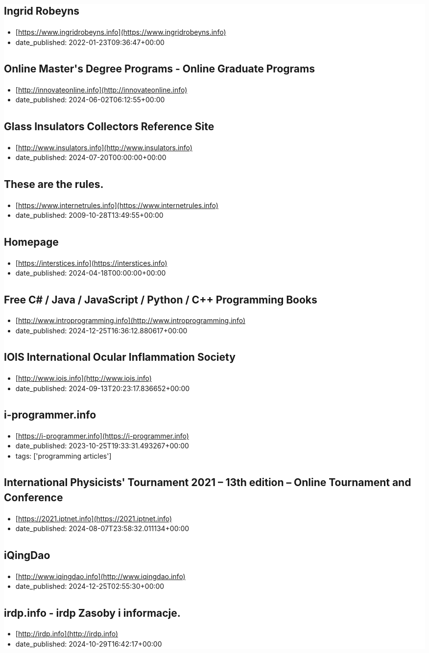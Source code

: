  ## Ingrid Robeyns
 - [https://www.ingridrobeyns.info](https://www.ingridrobeyns.info)
 - date_published: 2022-01-23T09:36:47+00:00

 ## Online Master's Degree Programs - Online Graduate Programs
 - [http://innovateonline.info](http://innovateonline.info)
 - date_published: 2024-06-02T06:12:55+00:00

 ## Glass Insulators Collectors Reference Site
 - [http://www.insulators.info](http://www.insulators.info)
 - date_published: 2024-07-20T00:00:00+00:00

 ## These are the rules.
 - [https://www.internetrules.info](https://www.internetrules.info)
 - date_published: 2009-10-28T13:49:55+00:00

 ## Homepage
 - [https://interstices.info](https://interstices.info)
 - date_published: 2024-04-18T00:00:00+00:00

 ## Free C# / Java / JavaScript / Python / C++ Programming Books
 - [http://www.introprogramming.info](http://www.introprogramming.info)
 - date_published: 2024-12-25T16:36:12.880617+00:00

 ## IOIS International Ocular Inflammation Society
 - [http://www.iois.info](http://www.iois.info)
 - date_published: 2024-09-13T20:23:17.836652+00:00

 ## i-programmer.info
 - [https://i-programmer.info](https://i-programmer.info)
 - date_published: 2023-10-25T19:33:31.493267+00:00
 - tags: ['programming articles']

 ## International Physicists' Tournament 2021 – 13th edition – Online Tournament and Conference
 - [https://2021.iptnet.info](https://2021.iptnet.info)
 - date_published: 2024-08-07T23:58:32.011134+00:00

 ## iQingDao
 - [http://www.iqingdao.info](http://www.iqingdao.info)
 - date_published: 2024-12-25T02:55:30+00:00

 ## irdp.info - irdp Zasoby i informacje.
 - [http://irdp.info](http://irdp.info)
 - date_published: 2024-10-29T16:42:17+00:00
